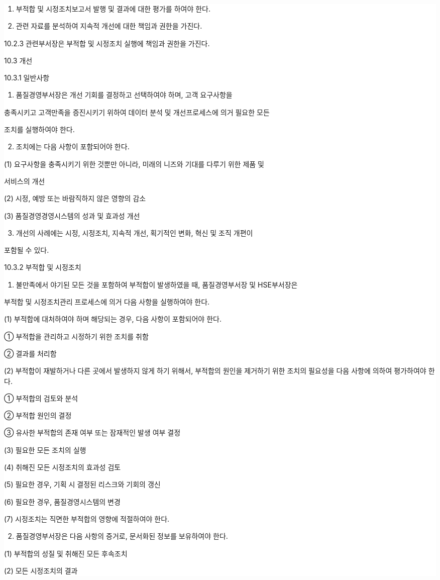 1) 부적합 및 시정조치보고서 발행 및 결과에 대한 평가를 하여야 한다.

2) 관련 자료를 분석하여 지속적 개선에 대한 책임과 권한을 가진다.

10.2.3 관련부서장은 부적합 및 시정조치 실행에 책임과 권한을 가진다.

10.3 개선

10.3.1 일반사항

1) 품질경영부서장은 개선 기회를 결정하고 선택하여야 하며, 고객 요구사항을

충족시키고 고객만족을 증진시키기 위하여 데이터 분석 및 개선프로세스에 의거 필요한 모든

조치를 실행하여야 한다.

2) 조치에는 다음 사항이 포함되어야 한다.

(1) 요구사항을 충족시키기 위한 것뿐만 아니라, 미래의 니즈와 기대를 다루기 위한 제품 및

서비스의 개선

(2) 시정, 예방 또는 바람직하지 않은 영향의 감소

(3) 품질경영경영시스템의 성과 및 효과성 개선

3) 개선의 사례에는 시정, 시정조치, 지속적 개선, 획기적인 변화, 혁신 및 조직 개편이

포함될 수 있다.

10.3.2 부적합 및 시정조치

1) 불만족에서 야기된 모든 것을 포함하여 부적합이 발생하였을 때, 품질경영부서장 및 HSE부서장은

부적합 및 시정조치관리 프로세스에 의거 다음 사항을 실행하여야 한다.

(1) 부적합에 대처하여야 하며 해당되는 경우, 다음 사항이 포함되어야 한다.

① 부적합을 관리하고 시정하기 위한 조치를 취함

② 결과를 처리함

(2) 부적합이 재발하거나 다른 곳에서 발생하지 않게 하기 위해서, 부적합의 원인을 제거하기 위한 조치의 필요성을 다음 사항에 의하여 평가하여야 한다.

① 부적합의 검토와 분석

② 부적합 원인의 결정

③ 유사한 부적합의 존재 여부 또는 잠재적인 발생 여부 결정

(3) 필요한 모든 조치의 실행

(4) 취해진 모든 시정조치의 효과성 검토

(5) 필요한 경우, 기획 시 결정된 리스크와 기회의 갱신

(6) 필요한 경우, 품질경영시스템의 변경

(7) 시정조치는 직면한 부적합의 영향에 적절하여야 한다.

2) 품질경영부서장은 다음 사항의 증거로, 문서화된 정보를 보유하여야 한다.

(1) 부적합의 성질 및 취해진 모든 후속조치

(2) 모든 시정조치의 결과
